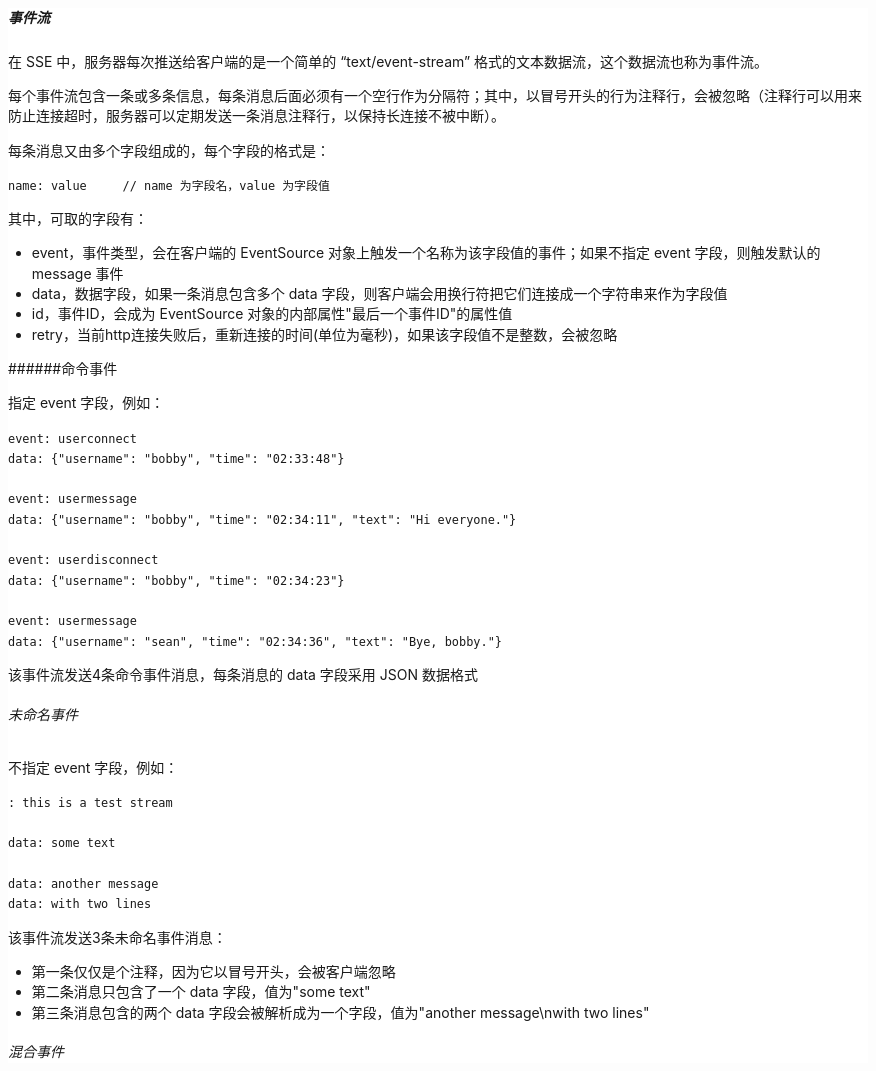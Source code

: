 ##### 事件流

在 SSE 中，服务器每次推送给客户端的是一个简单的 “text/event-stream” 格式的文本数据流，这个数据流也称为事件流。

每个事件流包含一条或多条信息，每条消息后面必须有一个空行作为分隔符；其中，以冒号开头的行为注释行，会被忽略（注释行可以用来防止连接超时，服务器可以定期发送一条消息注释行，以保持长连接不被中断）。

每条消息又由多个字段组成的，每个字段的格式是：

```
name: value		// name 为字段名，value 为字段值
```

其中，可取的字段有：

* event，事件类型，会在客户端的 EventSource 对象上触发一个名称为该字段值的事件；如果不指定 event 字段，则触发默认的 message 事件
* data，数据字段，如果一条消息包含多个 data 字段，则客户端会用换行符把它们连接成一个字符串来作为字段值
* id，事件ID，会成为 EventSource 对象的内部属性"最后一个事件ID"的属性值
* retry，当前http连接失败后，重新连接的时间(单位为毫秒)，如果该字段值不是整数，会被忽略

######命令事件

指定  event 字段，例如：

```
event: userconnect
data: {"username": "bobby", "time": "02:33:48"}

event: usermessage
data: {"username": "bobby", "time": "02:34:11", "text": "Hi everyone."}

event: userdisconnect
data: {"username": "bobby", "time": "02:34:23"}

event: usermessage
data: {"username": "sean", "time": "02:34:36", "text": "Bye, bobby."}
```

该事件流发送4条命令事件消息，每条消息的 data 字段采用 JSON 数据格式

###### 未命名事件

不指定 event 字段，例如：

```
: this is a test stream

data: some text

data: another message
data: with two lines
```

该事件流发送3条未命名事件消息：

* 第一条仅仅是个注释，因为它以冒号开头，会被客户端忽略
* 第二条消息只包含了一个 data 字段，值为"some text"
* 第三条消息包含的两个 data 字段会被解析成为一个字段，值为"another message\nwith two lines"

###### 混合事件
